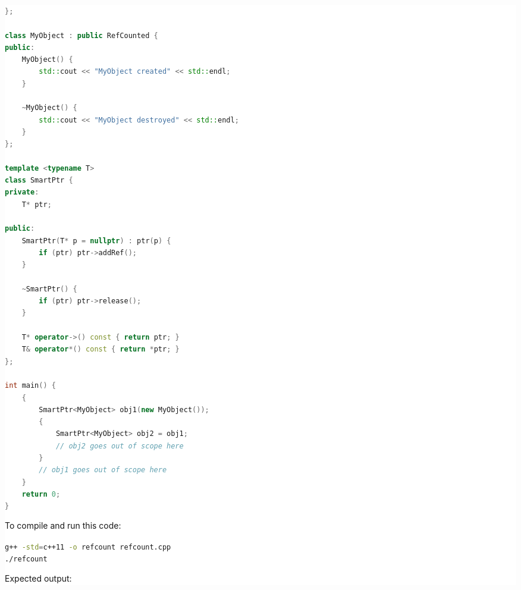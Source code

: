 ```c++
};

class MyObject : public RefCounted {
public:
    MyObject() {
        std::cout << "MyObject created" << std::endl;
    }

    ~MyObject() {
        std::cout << "MyObject destroyed" << std::endl;
    }
};

template <typename T>
class SmartPtr {
private:
    T* ptr;

public:
    SmartPtr(T* p = nullptr) : ptr(p) {
        if (ptr) ptr->addRef();
    }

    ~SmartPtr() {
        if (ptr) ptr->release();
    }

    T* operator->() const { return ptr; }
    T& operator*() const { return *ptr; }
};

int main() {
    {
        SmartPtr<MyObject> obj1(new MyObject());
        {
            SmartPtr<MyObject> obj2 = obj1;
            // obj2 goes out of scope here
        }
        // obj1 goes out of scope here
    }
    return 0;
}
```

To compile and run this code:

```bash
g++ -std=c++11 -o refcount refcount.cpp
./refcount
```

Expected output:
